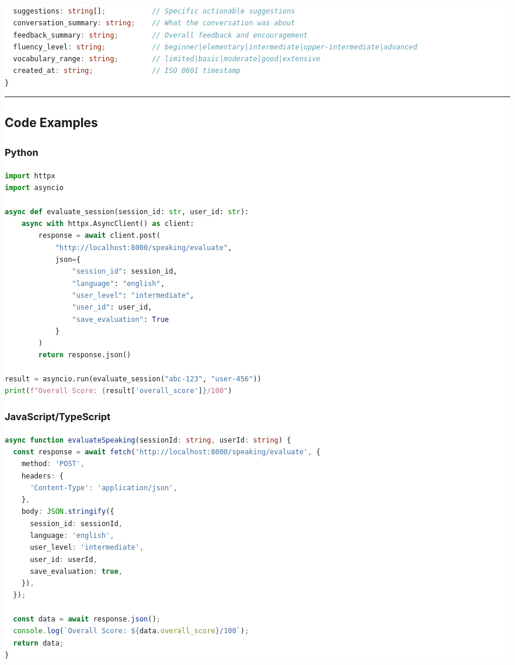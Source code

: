```typescript
  suggestions: string[];           // Specific actionable suggestions
  conversation_summary: string;    // What the conversation was about
  feedback_summary: string;        // Overall feedback and encouragement
  fluency_level: string;           // beginner|elementary|intermediate|upper-intermediate|advanced
  vocabulary_range: string;        // limited|basic|moderate|good|extensive
  created_at: string;              // ISO 8601 timestamp
}
```

---

## Code Examples

### Python
```python
import httpx
import asyncio

async def evaluate_session(session_id: str, user_id: str):
    async with httpx.AsyncClient() as client:
        response = await client.post(
            "http://localhost:8000/speaking/evaluate",
            json={
                "session_id": session_id,
                "language": "english",
                "user_level": "intermediate",
                "user_id": user_id,
                "save_evaluation": True
            }
        )
        return response.json()

result = asyncio.run(evaluate_session("abc-123", "user-456"))
print(f"Overall Score: {result['overall_score']}/100")
```

### JavaScript/TypeScript
```typescript
async function evaluateSpeaking(sessionId: string, userId: string) {
  const response = await fetch('http://localhost:8000/speaking/evaluate', {
    method: 'POST',
    headers: {
      'Content-Type': 'application/json',
    },
    body: JSON.stringify({
      session_id: sessionId,
      language: 'english',
      user_level: 'intermediate',
      user_id: userId,
      save_evaluation: true,
    }),
  });

  const data = await response.json();
  console.log(`Overall Score: ${data.overall_score}/100`);
  return data;
}
```
